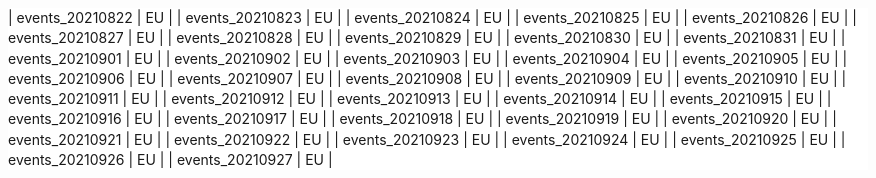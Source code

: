 | events_20210822                                                    | EU           |
| events_20210823                                                    | EU           |
| events_20210824                                                    | EU           |
| events_20210825                                                    | EU           |
| events_20210826                                                    | EU           |
| events_20210827                                                    | EU           |
| events_20210828                                                    | EU           |
| events_20210829                                                    | EU           |
| events_20210830                                                    | EU           |
| events_20210831                                                    | EU           |
| events_20210901                                                    | EU           |
| events_20210902                                                    | EU           |
| events_20210903                                                    | EU           |
| events_20210904                                                    | EU           |
| events_20210905                                                    | EU           |
| events_20210906                                                    | EU           |
| events_20210907                                                    | EU           |
| events_20210908                                                    | EU           |
| events_20210909                                                    | EU           |
| events_20210910                                                    | EU           |
| events_20210911                                                    | EU           |
| events_20210912                                                    | EU           |
| events_20210913                                                    | EU           |
| events_20210914                                                    | EU           |
| events_20210915                                                    | EU           |
| events_20210916                                                    | EU           |
| events_20210917                                                    | EU           |
| events_20210918                                                    | EU           |
| events_20210919                                                    | EU           |
| events_20210920                                                    | EU           |
| events_20210921                                                    | EU           |
| events_20210922                                                    | EU           |
| events_20210923                                                    | EU           |
| events_20210924                                                    | EU           |
| events_20210925                                                    | EU           |
| events_20210926                                                    | EU           |
| events_20210927                                                    | EU           |